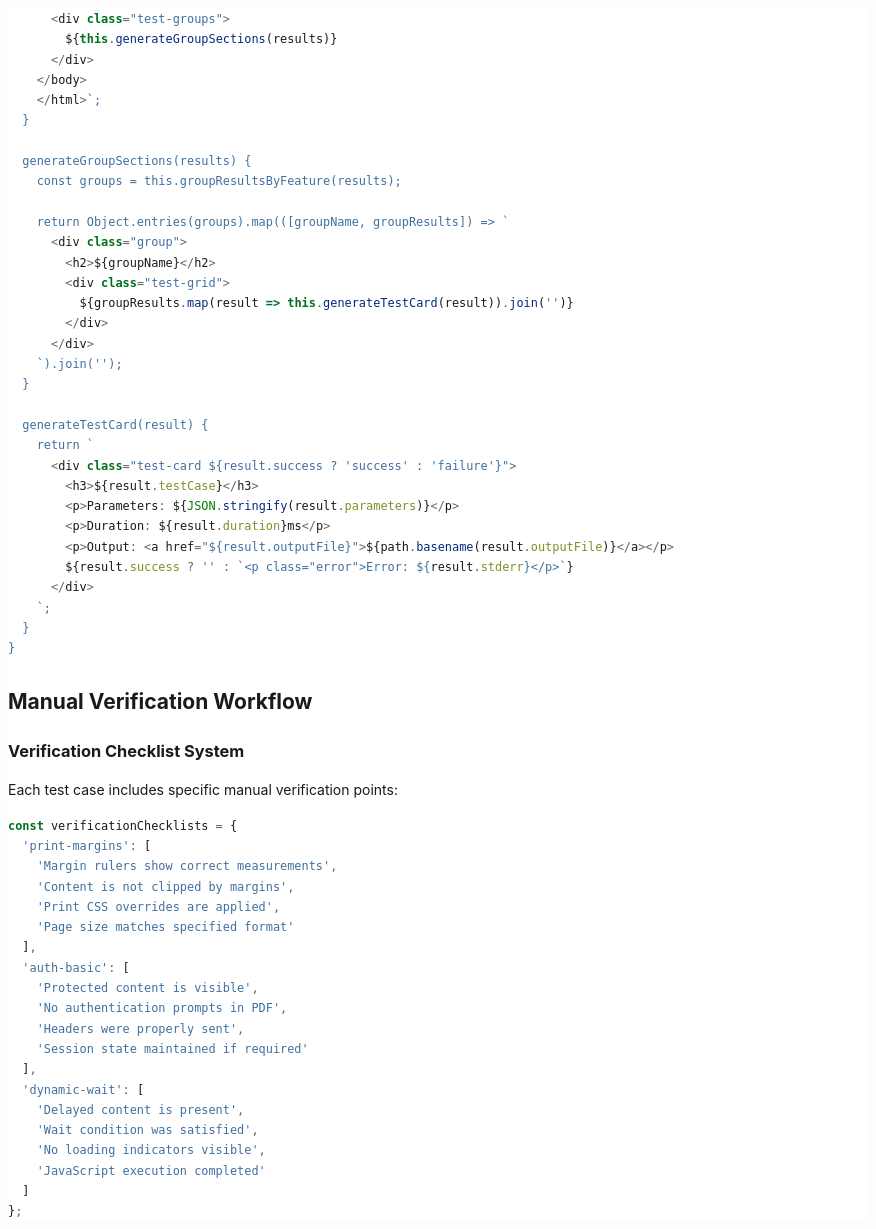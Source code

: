 ```javascript
      <div class="test-groups">
        ${this.generateGroupSections(results)}
      </div>
    </body>
    </html>`;
  }

  generateGroupSections(results) {
    const groups = this.groupResultsByFeature(results);

    return Object.entries(groups).map(([groupName, groupResults]) => `
      <div class="group">
        <h2>${groupName}</h2>
        <div class="test-grid">
          ${groupResults.map(result => this.generateTestCard(result)).join('')}
        </div>
      </div>
    `).join('');
  }

  generateTestCard(result) {
    return `
      <div class="test-card ${result.success ? 'success' : 'failure'}">
        <h3>${result.testCase}</h3>
        <p>Parameters: ${JSON.stringify(result.parameters)}</p>
        <p>Duration: ${result.duration}ms</p>
        <p>Output: <a href="${result.outputFile}">${path.basename(result.outputFile)}</a></p>
        ${result.success ? '' : `<p class="error">Error: ${result.stderr}</p>`}
      </div>
    `;
  }
}
```

## Manual Verification Workflow

### Verification Checklist System

Each test case includes specific manual verification points:

```javascript
const verificationChecklists = {
  'print-margins': [
    'Margin rulers show correct measurements',
    'Content is not clipped by margins',
    'Print CSS overrides are applied',
    'Page size matches specified format'
  ],
  'auth-basic': [
    'Protected content is visible',
    'No authentication prompts in PDF',
    'Headers were properly sent',
    'Session state maintained if required'
  ],
  'dynamic-wait': [
    'Delayed content is present',
    'Wait condition was satisfied',
    'No loading indicators visible',
    'JavaScript execution completed'
  ]
};
```
